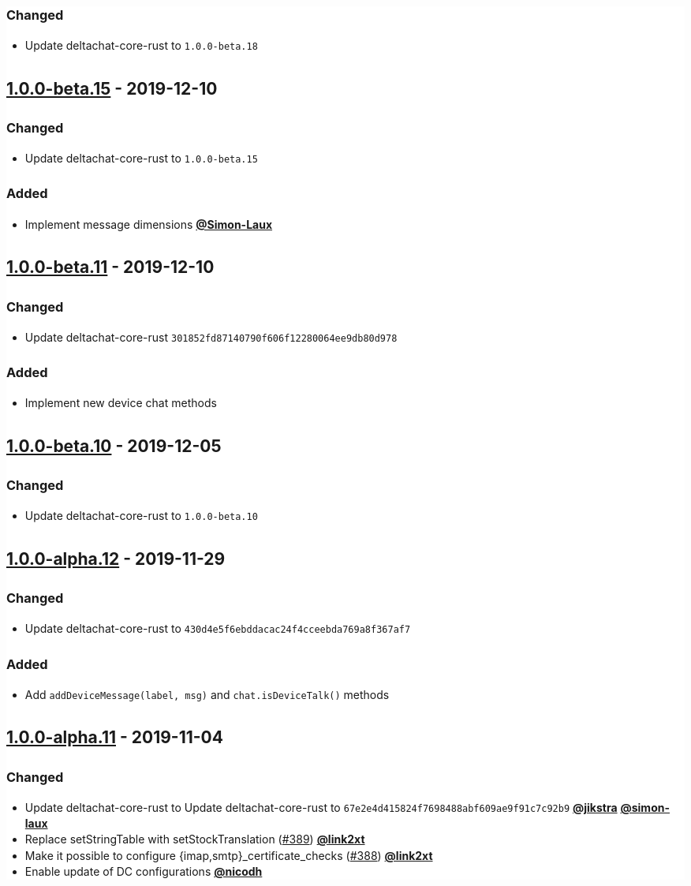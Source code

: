 ### Changed

- Update deltachat-core-rust to `1.0.0-beta.18`

## [1.0.0-beta.15] - 2019-12-10

### Changed

- Update deltachat-core-rust to `1.0.0-beta.15`

### Added

- Implement message dimensions [**@Simon-Laux**](https://github.com/Simon-Laux)

## [1.0.0-beta.11] - 2019-12-10

### Changed

- Update deltachat-core-rust `301852fd87140790f606f12280064ee9db80d978`

### Added

- Implement new device chat methods

## [1.0.0-beta.10] - 2019-12-05

### Changed

- Update deltachat-core-rust to `1.0.0-beta.10`

## [1.0.0-alpha.12] - 2019-11-29

### Changed

- Update deltachat-core-rust to `430d4e5f6ebddacac24f4cceebda769a8f367af7`

### Added

- Add `addDeviceMessage(label, msg)` and `chat.isDeviceTalk()` methods

## [1.0.0-alpha.11] - 2019-11-04

### Changed

- Update deltachat-core-rust to Update deltachat-core-rust to `67e2e4d415824f7698488abf609ae9f91c7c92b9` [**@jikstra**](https://github.com/jikstra) [**@simon-laux**](https://github.com/simon-laux)
- Replace setStringTable with setStockTranslation ([#389](https://github.com/deltachat/deltachat-node/issues/389)) [**@link2xt**](https://github.com/link2xt)
- Make it possible to configure {imap,smtp}\_certificate_checks ([#388](https://github.com/deltachat/deltachat-node/issues/388)) [**@link2xt**](https://github.com/link2xt)
- Enable update of DC configurations [**@nicodh**](https://github.com/nicodh)


[unreleased]: https://github.com/deltachat/deltachat-node/compare/v1.45.0...HEAD
[1.46.0]: https://github.com/deltachat/deltachat-node/compare/v1.45.0...v1.46.0
[1.45.0]: https://github.com/deltachat/deltachat-node/compare/v1.44.0...v1.45.0
[1.44.0]: https://github.com/deltachat/deltachat-node/compare/v1.42.1...v1.44.0
[1.43.0]: https://github.com/deltachat/deltachat-node/compare/v1.42.0...v1.43.0
[1.42.1]: https://github.com/deltachat/deltachat-node/compare/v1.42.0...v1.42.1
[1.42.0]: https://github.com/deltachat/deltachat-node/compare/v1.41.0...v1.42.0
[1.41.0]: https://github.com/deltachat/deltachat-node/compare/v1.40.0...v1.41.0
[1.40.0]: https://github.com/deltachat/deltachat-node/compare/v1.39.0...v1.40.0
[1.39.0]: https://github.com/deltachat/deltachat-node/compare/v1.35.0...v1.39.0
[1.35.0]: https://github.com/deltachat/deltachat-node/compare/v1.34.0...v1.35.0
[1.34.0]: https://github.com/deltachat/deltachat-node/compare/v1.33.0...v1.34.0
[1.33.0]: https://github.com/deltachat/deltachat-node/compare/v1.32.1...v1.33.0
[1.32.1]: https://github.com/deltachat/deltachat-node/compare/v1.32.0...v1.32.1
[1.32.0]: https://github.com/deltachat/deltachat-node/compare/v1.29.2...v1.32.0
[1.29.2]: https://github.com/deltachat/deltachat-node/compare/v1.29.1...v1.29.2
[1.29.1]: https://github.com/deltachat/deltachat-node/compare/v1.29.0...v1.29.1
[1.29.0]: https://github.com/deltachat/deltachat-node/compare/v1.28.0...v1.29.0
[1.28.0]: https://github.com/deltachat/deltachat-node/compare/v1.27.0...v1.28.0
[1.27.0]: https://github.com/deltachat/deltachat-node/compare/v1.26.0...v1.27.0
[1.26.0]: https://github.com/deltachat/deltachat-node/compare/v1.25.0...v1.26.0
[1.25.0]: https://github.com/deltachat/deltachat-node/compare/v1.0.0-beta.26...v1.25.0
[1.0.0-beta.26]: https://github.com/deltachat/deltachat-node/compare/v1.0.0-beta.25...v1.0.0-beta.26
[1.0.0-beta.25]: https://github.com/deltachat/deltachat-node/compare/v1.0.0-beta.23.1...v1.0.0-beta.25
[1.0.0-beta.23.1]: https://github.com/deltachat/deltachat-node/compare/v1.0.0-beta.23...v1.0.0-beta.23.1
[1.0.0-beta.23]: https://github.com/deltachat/deltachat-node/compare/v1.0.0-beta.22...v1.0.0-beta.23
[1.0.0-beta.22]: https://github.com/deltachat/deltachat-node/compare/v1.0.0-beta.21...v1.0.0-beta.22
[1.0.0-beta.21]: https://github.com/deltachat/deltachat-node/compare/1.0.0-beta.18...v1.0.0-beta.21
[1.0.0-beta.20]: https://github.com/deltachat/deltachat-node/compare/v1.0.0-beta.18...1.0.0-beta.20
[1.0.0-beta.18]: https://github.com/deltachat/deltachat-node/compare/1.0.0-beta.15...1.0.0-beta.18
[1.0.0-beta.15]: https://github.com/deltachat/deltachat-node/compare/1.0.0-beta.11...1.0.0-beta.15
[1.0.0-beta.11]: https://github.com/deltachat/deltachat-node/compare/1.0.0-beta.10...1.0.0-beta.11
[1.0.0-beta.10]: https://github.com/deltachat/deltachat-node/compare/v1.0.0-alpha.12...1.0.0-beta.10
[1.0.0-alpha.12]: https://github.com/deltachat/deltachat-node/compare/v1.0.0-alpha.11...v1.0.0-alpha.12
[1.0.0-alpha.11]: https://github.com/deltachat/deltachat-node/compare/v1.0.0-alpha.10...v1.0.0-alpha.11
[1.0.0-alpha.10]: https://github.com/deltachat/deltachat-node/compare/v1.0.0-alpha.9...v1.0.0-alpha.10
[1.0.0-alpha.9]: https://github.com/deltachat/deltachat-node/compare/v1.0.0-alpha.7...v1.0.0-alpha.9
[1.0.0-alpha.7]: https://github.com/deltachat/deltachat-node/compare/v1.0.0-alpha.6...v1.0.0-alpha.7
[1.0.0-alpha.6]: https://github.com/deltachat/deltachat-node/compare/v1.0.0-alpha.3...v1.0.0-alpha.6
[1.0.0-alpha.3]: https://github.com/deltachat/deltachat-node/compare/v1.0.0-alpha.2...v1.0.0-alpha.3
[1.0.0-alpha.2]: https://github.com/deltachat/deltachat-node/compare/v1.0.0-alpha.1...v1.0.0-alpha.2
[1.0.0-alpha.1]: https://github.com/deltachat/deltachat-node/compare/v1.0.0-alpha.0...v1.0.0-alpha.1
[1.0.0-alpha.0]: https://github.com/deltachat/deltachat-node/compare/v0.44.0...v1.0.0-alpha.0
[0.44.0]: https://github.com/deltachat/deltachat-node/compare/v0.43.0...v0.44.0
[0.43.0]: https://github.com/deltachat/deltachat-node/compare/v0.42.0...v0.43.0
[0.42.0]: https://github.com/deltachat/deltachat-node/compare/v0.40.2...v0.42.0
[0.40.2]: https://github.com/deltachat/deltachat-node/compare/v0.40.1...v0.40.2
[0.40.1]: https://github.com/deltachat/deltachat-node/compare/v0.40.0...v0.40.1
[0.40.0]: https://github.com/deltachat/deltachat-node/compare/v0.39.0...v0.40.0
[0.39.0]: https://github.com/deltachat/deltachat-node/compare/v0.38.0...v0.39.0
[0.38.0]: https://github.com/deltachat/deltachat-node/compare/v0.36.0...v0.38.0
[0.36.0]: https://github.com/deltachat/deltachat-node/compare/v0.35.0...v0.36.0
[0.35.0]: https://github.com/deltachat/deltachat-node/compare/v0.30.1...v0.35.0
[0.30.1]: https://github.com/deltachat/deltachat-node/compare/v0.30.0...v0.30.1
[0.30.0]: https://github.com/deltachat/deltachat-node/compare/v0.29.0...v0.30.0
[0.29.0]: https://github.com/deltachat/deltachat-node/compare/v0.28.2...v0.29.0
[0.28.2]: https://github.com/deltachat/deltachat-node/compare/v0.28.1...v0.28.2
[0.28.1]: https://github.com/deltachat/deltachat-node/compare/v0.28.0...v0.28.1
[0.28.0]: https://github.com/deltachat/deltachat-node/compare/v0.27.0...v0.28.0
[0.27.0]: https://github.com/deltachat/deltachat-node/compare/v0.26.1...v0.27.0
[0.26.1]: https://github.com/deltachat/deltachat-node/compare/v0.26.0...v0.26.1
[0.26.0]: https://github.com/deltachat/deltachat-node/compare/v0.25.0...v0.26.0
[0.25.0]: https://github.com/deltachat/deltachat-node/compare/v0.24.0...v0.25.0
[0.24.0]: https://github.com/deltachat/deltachat-node/compare/v0.23.1...v0.24.0
[0.23.1]: https://github.com/deltachat/deltachat-node/compare/v0.23.0...v0.23.1
[0.23.0]: https://github.com/deltachat/deltachat-node/compare/v0.22.1...v0.23.0
[0.22.1]: https://github.com/deltachat/deltachat-node/compare/v0.22.0...v0.22.1
[0.22.0]: https://github.com/deltachat/deltachat-node/compare/v0.21.0...v0.22.0
[0.21.0]: https://github.com/deltachat/deltachat-node/compare/v0.20.0...v0.21.0
[0.20.0]: https://github.com/deltachat/deltachat-node/compare/v0.19.2...v0.20.0
[0.19.2]: https://github.com/deltachat/deltachat-node/compare/v0.19.1...v0.19.2
[0.19.1]: https://github.com/deltachat/deltachat-node/compare/v0.19.0...v0.19.1
[0.19.0]: https://github.com/deltachat/deltachat-node/compare/v0.18.2...v0.19.0
[0.18.2]: https://github.com/deltachat/deltachat-node/compare/v0.18.1...v0.18.2
[0.18.1]: https://github.com/deltachat/deltachat-node/compare/v0.18.0...v0.18.1
[0.18.0]: https://github.com/deltachat/deltachat-node/compare/v0.17.1...v0.18.0
[0.17.1]: https://github.com/deltachat/deltachat-node/compare/v0.17.0...v0.17.1
[0.17.0]: https://github.com/deltachat/deltachat-node/compare/v0.16.0...v0.17.0
[0.16.0]: https://github.com/deltachat/deltachat-node/compare/v0.15.0...v0.16.0
[0.15.0]: https://github.com/deltachat/deltachat-node/compare/v0.14.0...v0.15.0
[0.14.0]: https://github.com/deltachat/deltachat-node/compare/v0.13.1...v0.14.0
[0.13.1]: https://github.com/deltachat/deltachat-node/compare/v0.13.0...v0.13.1
[0.13.0]: https://github.com/deltachat/deltachat-node/compare/v0.12.0...v0.13.0
[0.12.0]: https://github.com/deltachat/deltachat-node/compare/v0.11.0...v0.12.0
[0.11.0]: https://github.com/deltachat/deltachat-node/compare/v0.10.0...v0.11.0
[0.10.0]: https://github.com/deltachat/deltachat-node/compare/v0.9.4...v0.10.0
[0.9.4]: https://github.com/deltachat/deltachat-node/compare/v0.9.3...v0.9.4
[0.9.3]: https://github.com/deltachat/deltachat-node/compare/v0.9.2...v0.9.3
[0.9.2]: https://github.com/deltachat/deltachat-node/compare/v0.9.1...v0.9.2
[0.9.1]: https://github.com/deltachat/deltachat-node/compare/v0.9.0...v0.9.1
[0.9.0]: https://github.com/deltachat/deltachat-node/compare/v0.8.0...v0.9.0
[0.8.0]: https://github.com/deltachat/deltachat-node/compare/v0.7.0...v0.8.0
[0.7.0]: https://github.com/deltachat/deltachat-node/compare/v0.6.2...v0.7.0
[0.6.2]: https://github.com/deltachat/deltachat-node/compare/v0.6.1...v0.6.2
[0.6.1]: https://github.com/deltachat/deltachat-node/compare/v0.6.0...v0.6.1
[0.6.0]: https://github.com/deltachat/deltachat-node/compare/v0.5.1...v0.6.0
[0.5.1]: https://github.com/deltachat/deltachat-node/compare/v0.5.0...v0.5.1
[0.5.0]: https://github.com/deltachat/deltachat-node/compare/v0.4.1...v0.5.0
[0.4.1]: https://github.com/deltachat/deltachat-node/compare/v0.4.0...v0.4.1
[0.4.0]: https://github.com/deltachat/deltachat-node/compare/v0.3.0...v0.4.0
[0.3.0]: https://github.com/deltachat/deltachat-node/compare/v0.2.0...v0.3.0
[0.2.0]: https://github.com/deltachat/deltachat-node/compare/v0.1.1...v0.2.0
[0.1.1]: https://github.com/deltachat/deltachat-node/compare/v0.1.0...v0.1.1
[0.1.0]: https://github.com/deltachat/deltachat-node/compare/vRemoved...v0.1.0
